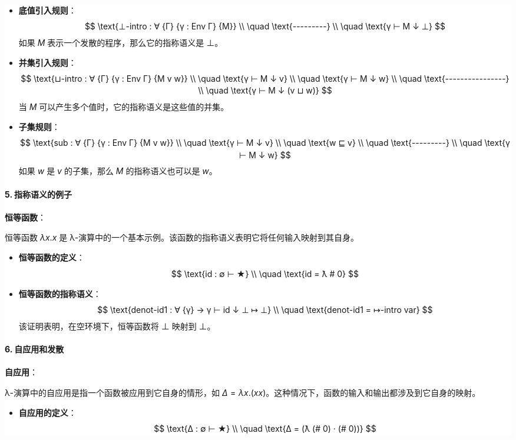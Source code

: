 - **底值引入规则**：
  $$
  \text{⊥-intro : ∀ {Γ} {γ : Env Γ} {M}} \\
  \quad \text{---------} \\
  \quad \text{γ ⊢ M ↓ ⊥}
  $$
  如果 $M$ 表示一个发散的程序，那么它的指称语义是 $⊥$。

- **并集引入规则**：
  $$
  \text{⊔-intro : ∀ {Γ} {γ : Env Γ} {M v w}} \\
  \quad \text{γ ⊢ M ↓ v} \\
  \quad \text{γ ⊢ M ↓ w} \\
  \quad \text{----------------} \\
  \quad \text{γ ⊢ M ↓ (v ⊔ w)}
  $$
  当 $M$ 可以产生多个值时，它的指称语义是这些值的并集。

- **子集规则**：
  $$
  \text{sub : ∀ {Γ} {γ : Env Γ} {M v w}} \\
  \quad \text{γ ⊢ M ↓ v} \\
  \quad \text{w ⊑ v} \\
  \quad \text{---------} \\
  \quad \text{γ ⊢ M ↓ w}
  $$
  如果 $w$ 是 $v$ 的子集，那么 $M$ 的指称语义也可以是 $w$。

#### 5. 指称语义的例子

**恒等函数**：

恒等函数 $\lambda x. x$ 是 λ-演算中的一个基本示例。该函数的指称语义表明它将任何输入映射到其自身。

- **恒等函数的定义**：
  $$
  \text{id : ∅ ⊢ ★} \\
  \quad \text{id = ƛ # 0}
  $$

- **恒等函数的指称语义**：
  $$
  \text{denot-id1 : ∀ {γ} → γ ⊢ id ↓ ⊥ ↦ ⊥} \\
  \quad \text{denot-id1 = ↦-intro var}
  $$
  该证明表明，在空环境下，恒等函数将 $⊥$ 映射到 $⊥$。

#### 6. 自应用和发散

**自应用**：

λ-演算中的自应用是指一个函数被应用到它自身的情形，如 $\Delta = λ x. (x x)$。这种情况下，函数的输入和输出都涉及到它自身的映射。

- **自应用的定义**：
  $$
  \text{Δ : ∅ ⊢ ★} \\
  \quad \text{Δ = (ƛ (# 0) · (# 0))}
  $$
